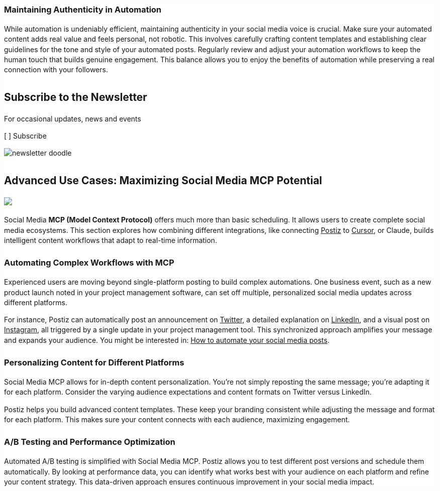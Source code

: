 ### Maintaining Authenticity in Automation

While automation is undeniably efficient, maintaining authenticity in your social media voice is crucial. Make sure your automated content adds real value and feels personal, not robotic. This involves carefully crafting content templates and establishing clear guidelines for the tone and style of your automated posts. Regularly review and adjust your automation workflows to keep the human touch that builds genuine engagement. This balance allows you to enjoy the benefits of automation while preserving a real connection with your followers.

## Subscribe to the Newsletter

For occasional updates, news and events

[ ] Subscribe

![newsletter doodle](https://postiz.com/_next/static/media/doodle-newsletter.f13a2476.svg)

## Advanced Use Cases: Maximizing Social Media MCP Potential

![](https://cdn.outrank.so/35c088c7-86da-46f4-ac66-f62e3905bd10/9b557727-f172-4daa-9a5c-3b126993ceb5.jpg)

Social Media **MCP (Model Context Protocol)** offers much more than basic scheduling. It allows users to create complete social media ecosystems. This section explores how combining different integrations, like connecting [Postiz](https://postiz.com/) to [Cursor](https://www.cursor.so/), or Claude, builds intelligent content workflows that adapt to real-time information.

### Automating Complex Workflows with MCP

Experienced users are moving beyond single-platform posting to build complex automations. One business event, such as a new product launch noted in your project management software, can set off multiple, personalized social media updates across different platforms.

For instance, Postiz can automatically post an announcement on [Twitter](https://twitter.com/), a detailed explanation on [LinkedIn](https://www.linkedin.com/), and a visual post on [Instagram](https://www.instagram.com/), all triggered by a single update in your project management tool. This synchronized approach amplifies your message and expands your audience. You might be interested in: [How to automate your social media posts](https://postiz.com/blog/automate-social-media-posts).

### Personalizing Content for Different Platforms

Social Media MCP allows for in-depth content personalization. You’re not simply reposting the same message; you’re adapting it for each platform. Consider the varying audience expectations and content formats on Twitter versus LinkedIn.

Postiz helps you build advanced content templates. These keep your branding consistent while adjusting the message and format for each platform. This makes sure your content connects with each audience, maximizing engagement.

### A/B Testing and Performance Optimization

Automated A/B testing is simplified with Social Media MCP. Postiz allows you to test different post versions and schedule them automatically. By looking at performance data, you can identify what works best with your audience on each platform and refine your content strategy. This data-driven approach ensures continuous improvement in your social media impact.
